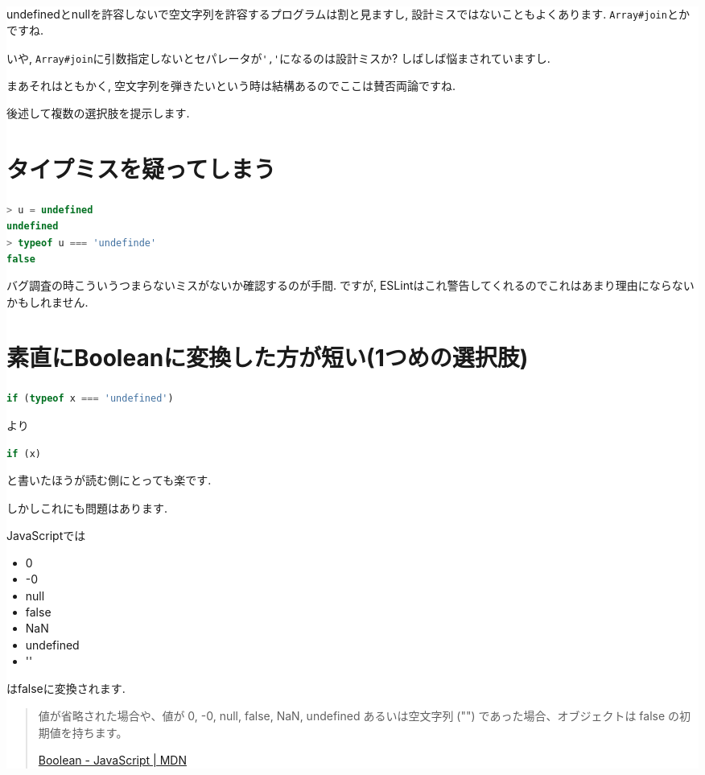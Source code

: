 undefinedとnullを許容しないで空文字列を許容するプログラムは割と見ますし,
設計ミスではないこともよくあります.
`Array#join`とかですね.

いや,
`Array#join`に引数指定しないとセパレータが`','`になるのは設計ミスか?
しばしば悩まされていますし.

まあそれはともかく,
空文字列を弾きたいという時は結構あるのでここは賛否両論ですね.

後述して複数の選択肢を提示します.

# タイプミスを疑ってしまう

~~~js
> u = undefined
undefined
> typeof u === 'undefinde'
false
~~~

バグ調査の時こういうつまらないミスがないか確認するのが手間.
ですが,
ESLintはこれ警告してくれるのでこれはあまり理由にならないかもしれません.

# 素直にBooleanに変換した方が短い(1つめの選択肢)

~~~js
if (typeof x === 'undefined')
~~~

より

~~~js
if (x)
~~~

と書いたほうが読む側にとっても楽です.

しかしこれにも問題はあります.

JavaScriptでは

* 0
* -0
* null
* false
* NaN
* undefined
* ''

はfalseに変換されます.

> 値が省略された場合や、値が 0, -0, null, false, NaN, undefined あるいは空文字列 ("") であった場合、オブジェクトは false の初期値を持ちます。
>
> [Boolean - JavaScript | MDN](https://developer.mozilla.org/ja/docs/Web/JavaScript/Reference/Global_Objects/Boolean)
